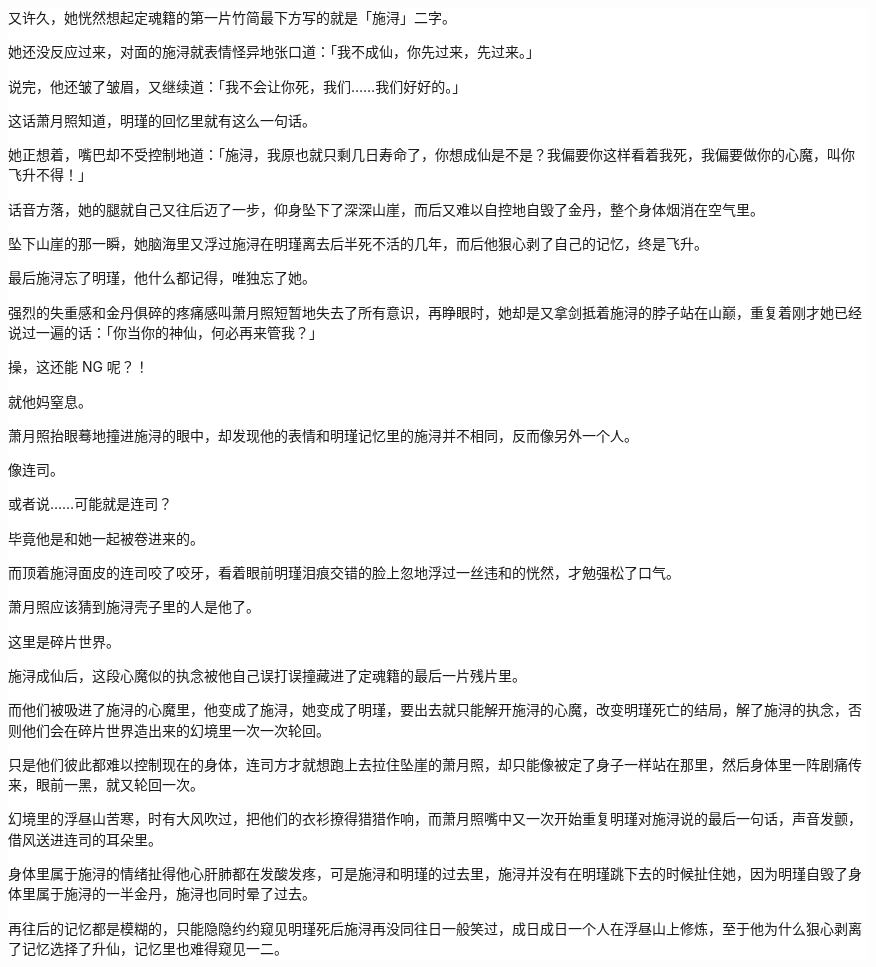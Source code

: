 
又许久，她恍然想起定魂籍的第一片竹简最下方写的就是「施浔」二字。


她还没反应过来，对面的施浔就表情怪异地张口道：「我不成仙，你先过来，先过来。」


说完，他还皱了皱眉，又继续道：「我不会让你死，我们……我们好好的。」


这话萧月照知道，明瑾的回忆里就有这么一句话。


她正想着，嘴巴却不受控制地道：「施浔，我原也就只剩几日寿命了，你想成仙是不是？我偏要你这样看着我死，我偏要做你的心魔，叫你飞升不得！」


话音方落，她的腿就自己又往后迈了一步，仰身坠下了深深山崖，而后又难以自控地自毁了金丹，整个身体烟消在空气里。


坠下山崖的那一瞬，她脑海里又浮过施浔在明瑾离去后半死不活的几年，而后他狠心剥了自己的记忆，终是飞升。


最后施浔忘了明瑾，他什么都记得，唯独忘了她。


强烈的失重感和金丹俱碎的疼痛感叫萧月照短暂地失去了所有意识，再睁眼时，她却是又拿剑抵着施浔的脖子站在山巅，重复着刚才她已经说过一遍的话：「你当你的神仙，何必再来管我？」


操，这还能 NG 呢？！


就他妈窒息。


萧月照抬眼蓦地撞进施浔的眼中，却发现他的表情和明瑾记忆里的施浔并不相同，反而像另外一个人。


像连司。


或者说……可能就是连司？


毕竟他是和她一起被卷进来的。


而顶着施浔面皮的连司咬了咬牙，看着眼前明瑾泪痕交错的脸上忽地浮过一丝违和的恍然，才勉强松了口气。


萧月照应该猜到施浔壳子里的人是他了。


这里是碎片世界。


施浔成仙后，这段心魔似的执念被他自己误打误撞藏进了定魂籍的最后一片残片里。


而他们被吸进了施浔的心魔里，他变成了施浔，她变成了明瑾，要出去就只能解开施浔的心魔，改变明瑾死亡的结局，解了施浔的执念，否则他们会在碎片世界造出来的幻境里一次一次轮回。


只是他们彼此都难以控制现在的身体，连司方才就想跑上去拉住坠崖的萧月照，却只能像被定了身子一样站在那里，然后身体里一阵剧痛传来，眼前一黑，就又轮回一次。


幻境里的浮昼山苦寒，时有大风吹过，把他们的衣衫撩得猎猎作响，而萧月照嘴中又一次开始重复明瑾对施浔说的最后一句话，声音发颤，借风送进连司的耳朵里。


身体里属于施浔的情绪扯得他心肝肺都在发酸发疼，可是施浔和明瑾的过去里，施浔并没有在明瑾跳下去的时候扯住她，因为明瑾自毁了身体里属于施浔的一半金丹，施浔也同时晕了过去。


再往后的记忆都是模糊的，只能隐隐约约窥见明瑾死后施浔再没同往日一般笑过，成日成日一个人在浮昼山上修炼，至于他为什么狠心剥离了记忆选择了升仙，记忆里也难得窥见一二。

